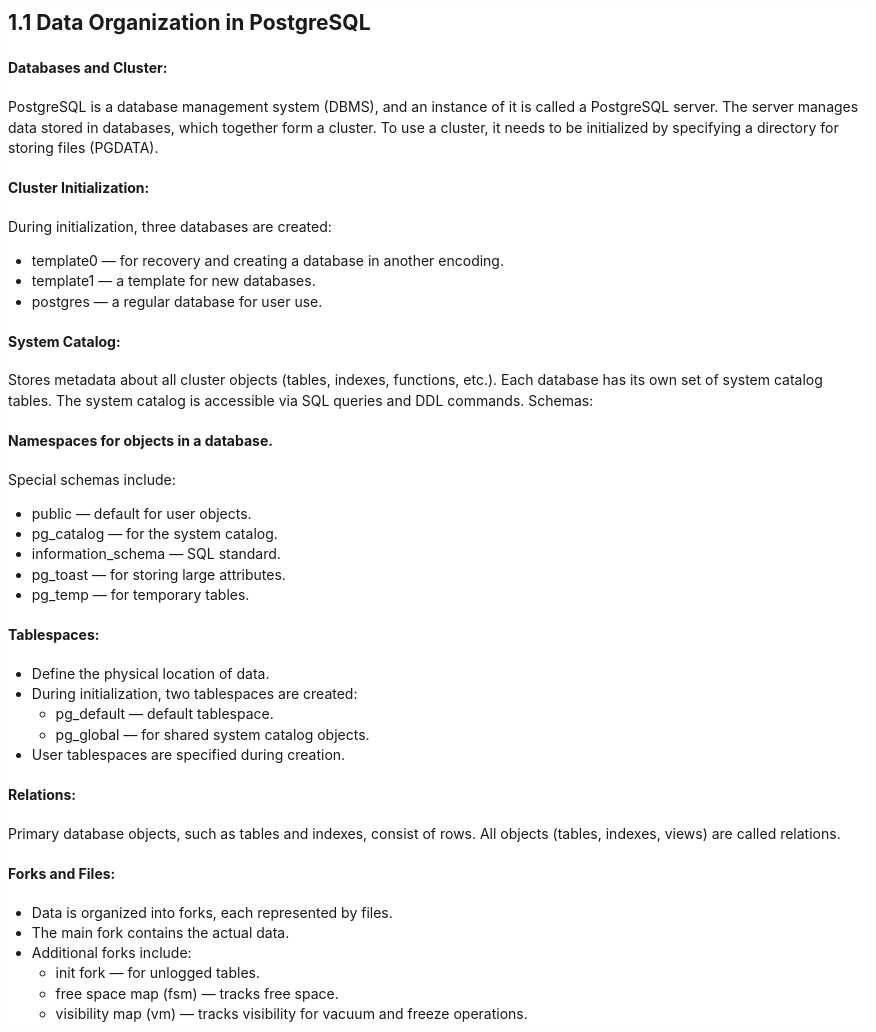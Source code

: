 ## 1.1 Data Organization in PostgreSQL

#### Databases and Cluster:

PostgreSQL is a database management system (DBMS), and an instance of it is called a PostgreSQL server.
The server manages data stored in databases, which together form a cluster.
To use a cluster, it needs to be initialized by specifying a directory for storing files (PGDATA).

#### Cluster Initialization:

During initialization, three databases are created:

- template0 — for recovery and creating a database in another encoding.
- template1 — a template for new databases.
- postgres — a regular database for user use.

#### System Catalog:

Stores metadata about all cluster objects (tables, indexes, functions, etc.).
Each database has its own set of system catalog tables.
The system catalog is accessible via SQL queries and DDL commands.
Schemas:

#### Namespaces for objects in a database.

Special schemas include:

- public — default for user objects.
- pg_catalog — for the system catalog.
- information_schema — SQL standard.
- pg_toast — for storing large attributes.
- pg_temp — for temporary tables.

#### Tablespaces:

- Define the physical location of data.
- During initialization, two tablespaces are created:
    - pg_default — default tablespace.
    - pg_global — for shared system catalog objects.
- User tablespaces are specified during creation.

#### Relations:

Primary database objects, such as tables and indexes, consist of rows.
All objects (tables, indexes, views) are called relations.

#### Forks and Files:

- Data is organized into forks, each represented by files.
- The main fork contains the actual data.
- Additional forks include:
    - init fork — for unlogged tables.
    - free space map (fsm) — tracks free space.
    - visibility map (vm) — tracks visibility for vacuum and freeze operations.
